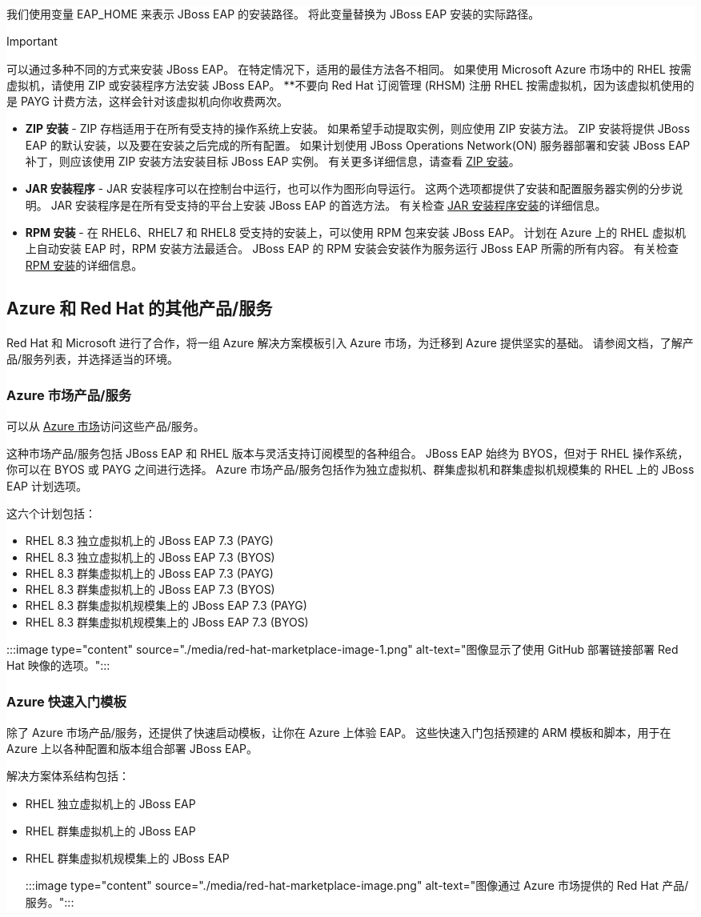 我们使用变量 EAP_HOME 来表示 JBoss EAP 的安装路径。 将此变量替换为 JBoss EAP 安装的实际路径。

> [!IMPORTANT]
> 可以通过多种不同的方式来安装 JBoss EAP。 在特定情况下，适用的最佳方法各不相同。 如果使用 Microsoft Azure 市场中的 RHEL 按需虚拟机，请使用 ZIP 或安装程序方法安装 JBoss EAP。 **不要向 Red Hat 订阅管理 (RHSM) 注册 RHEL 按需虚拟机，因为该虚拟机使用的是 PAYG 计费方法，这样会针对该虚拟机向你收费两次。

* **ZIP 安装** - ZIP 存档适用于在所有受支持的操作系统上安装。 如果希望手动提取实例，则应使用 ZIP 安装方法。 ZIP 安装将提供 JBoss EAP 的默认安装，以及要在安装之后完成的所有配置。 如果计划使用 JBoss Operations Network(ON) 服务器部署和安装 JBoss EAP 补丁，则应该使用 ZIP 安装方法安装目标 JBoss EAP 实例。 有关更多详细信息，请查看 [ZIP 安装](https://access.redhat.com/documentation/en-us/red_hat_jboss_enterprise_application_platform/7.3/html-single/installation_guide/index#zip_installation)。

* **JAR 安装程序** - JAR 安装程序可以在控制台中运行，也可以作为图形向导运行。 这两个选项都提供了安装和配置服务器实例的分步说明。 JAR 安装程序是在所有受支持的平台上安装 JBoss EAP 的首选方法。 有关检查 [JAR 安装程序安装](https://access.redhat.com/documentation/en-us/red_hat_jboss_enterprise_application_platform/7.3/html-single/installation_guide/index#installer_installation)的详细信息。

* **RPM 安装** - 在 RHEL6、RHEL7 和 RHEL8 受支持的安装上，可以使用 RPM 包来安装 JBoss EAP。 计划在 Azure 上的 RHEL 虚拟机上自动安装 EAP 时，RPM 安装方法最适合。 JBoss EAP 的 RPM 安装会安装作为服务运行 JBoss EAP 所需的所有内容。 有关检查 [RPM 安装](https://access.redhat.com/documentation/en/red_hat_jboss_enterprise_application_platform/7.3/html-single/installation_guide/index#rpm_installation)的详细信息。

## <a name="other-offers-by-azure-and-red-hat"></a>Azure 和 Red Hat 的其他产品/服务

Red Hat 和 Microsoft 进行了合作，将一组 Azure 解决方案模板引入 Azure 市场，为迁移到 Azure 提供坚实的基础。 请参阅文档，了解产品/服务列表，并选择适当的环境。

### <a name="azure-marketplace-offers"></a>Azure 市场产品/服务

可以从 [Azure 市场](https://aka.ms/AMP-JBoss-EAP)访问这些产品/服务。

这种市场产品/服务包括 JBoss EAP 和 RHEL 版本与灵活支持订阅模型的各种组合。 JBoss EAP 始终为 BYOS，但对于 RHEL 操作系统，你可以在 BYOS 或 PAYG 之间进行选择。 Azure 市场产品/服务包括作为独立虚拟机、群集虚拟机和群集虚拟机规模集的 RHEL 上的 JBoss EAP 计划选项。 

这六个计划包括：

- RHEL 8.3 独立虚拟机上的 JBoss EAP 7.3 (PAYG)
- RHEL 8.3 独立虚拟机上的 JBoss EAP 7.3 (BYOS)
- RHEL 8.3 群集虚拟机上的 JBoss EAP 7.3 (PAYG)
- RHEL 8.3 群集虚拟机上的 JBoss EAP 7.3 (BYOS)
- RHEL 8.3 群集虚拟机规模集上的 JBoss EAP 7.3 (PAYG)
- RHEL 8.3 群集虚拟机规模集上的 JBoss EAP 7.3 (BYOS)

:::image type="content" source="./media/red-hat-marketplace-image-1.png" alt-text="图像显示了使用 GitHub 部署链接部署 Red Hat 映像的选项。":::

### <a name="azure-quickstart-templates"></a>Azure 快速入门模板

除了 Azure 市场产品/服务，还提供了快速启动模板，让你在 Azure 上体验 EAP。 这些快速入门包括预建的 ARM 模板和脚本，用于在 Azure 上以各种配置和版本组合部署 JBoss EAP。 

解决方案体系结构包括：

* RHEL 独立虚拟机上的 JBoss EAP
* RHEL 群集虚拟机上的 JBoss EAP
* RHEL 群集虚拟机规模集上的 JBoss EAP

    :::image type="content" source="./media/red-hat-marketplace-image.png" alt-text="图像通过 Azure 市场提供的 Red Hat 产品/服务。":::
